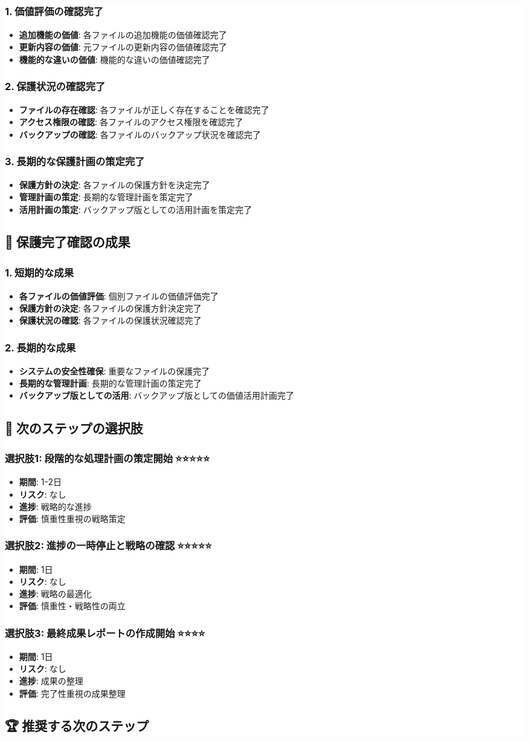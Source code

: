 ### 1. 価値評価の確認完了
- **追加機能の価値**: 各ファイルの追加機能の価値確認完了
- **更新内容の価値**: 元ファイルの更新内容の価値確認完了
- **機能的な違いの価値**: 機能的な違いの価値確認完了

### 2. 保護状況の確認完了
- **ファイルの存在確認**: 各ファイルが正しく存在することを確認完了
- **アクセス権限の確認**: 各ファイルのアクセス権限を確認完了
- **バックアップの確認**: 各ファイルのバックアップ状況を確認完了

### 3. 長期的な保護計画の策定完了
- **保護方針の決定**: 各ファイルの保護方針を決定完了
- **管理計画の策定**: 長期的な管理計画を策定完了
- **活用計画の策定**: バックアップ版としての活用計画を策定完了

## 🎯 保護完了確認の成果

### 1. 短期的な成果
- **各ファイルの価値評価**: 個別ファイルの価値評価完了
- **保護方針の決定**: 各ファイルの保護方針決定完了
- **保護状況の確認**: 各ファイルの保護状況確認完了

### 2. 長期的な成果
- **システムの安全性確保**: 重要なファイルの保護完了
- **長期的な管理計画**: 長期的な管理計画の策定完了
- **バックアップ版としての活用**: バックアップ版としての価値活用計画完了

## 🚀 次のステップの選択肢

### 選択肢1: 段階的な処理計画の策定開始 ⭐⭐⭐⭐⭐
- **期間**: 1-2日
- **リスク**: なし
- **進捗**: 戦略的な進捗
- **評価**: 慎重性重視の戦略策定

### 選択肢2: 進捗の一時停止と戦略の確認 ⭐⭐⭐⭐⭐
- **期間**: 1日
- **リスク**: なし
- **進捗**: 戦略の最適化
- **評価**: 慎重性・戦略性の両立

### 選択肢3: 最終成果レポートの作成開始 ⭐⭐⭐⭐
- **期間**: 1日
- **リスク**: なし
- **進捗**: 成果の整理
- **評価**: 完了性重視の成果整理

## 🏆 推奨する次のステップ
